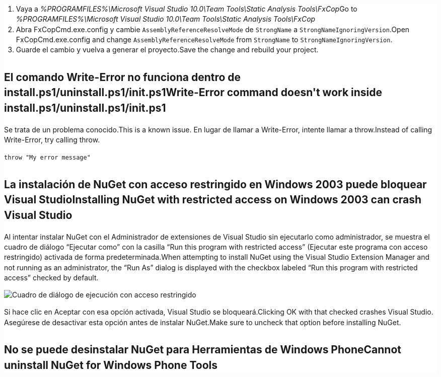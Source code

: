 1. <span data-ttu-id="eaf24-192">Vaya a *%PROGRAMFILES%\Microsoft Visual Studio 10.0\Team Tools\Static Analysis Tools\FxCop*</span><span class="sxs-lookup"><span data-stu-id="eaf24-192">Go to *%PROGRAMFILES%\Microsoft Visual Studio 10.0\Team Tools\Static Analysis Tools\FxCop*</span></span>
1. <span data-ttu-id="eaf24-193">Abra FxCopCmd.exe.config y cambie `AssemblyReferenceResolveMode` de `StrongName` a `StrongNameIgnoringVersion`.</span><span class="sxs-lookup"><span data-stu-id="eaf24-193">Open FxCopCmd.exe.config and change `AssemblyReferenceResolveMode` from `StrongName` to `StrongNameIgnoringVersion`.</span></span>
1. <span data-ttu-id="eaf24-194">Guarde el cambio y vuelva a generar el proyecto.</span><span class="sxs-lookup"><span data-stu-id="eaf24-194">Save the change and rebuild your project.</span></span>

## <a name="write-error-command-doesnt-work-inside-installps1uninstallps1initps1"></a><span data-ttu-id="eaf24-195">El comando Write-Error no funciona dentro de install.ps1/uninstall.ps1/init.ps1</span><span class="sxs-lookup"><span data-stu-id="eaf24-195">Write-Error command doesn't work inside install.ps1/uninstall.ps1/init.ps1</span></span>

<span data-ttu-id="eaf24-196">Se trata de un problema conocido.</span><span class="sxs-lookup"><span data-stu-id="eaf24-196">This is a known issue.</span></span> <span data-ttu-id="eaf24-197">En lugar de llamar a Write-Error, intente llamar a throw.</span><span class="sxs-lookup"><span data-stu-id="eaf24-197">Instead of calling Write-Error, try calling throw.</span></span>

    throw "My error message"

## <a name="installing-nuget-with-restricted-access-on-windows-2003-can-crash-visual-studio"></a><span data-ttu-id="eaf24-198">La instalación de NuGet con acceso restringido en Windows 2003 puede bloquear Visual Studio</span><span class="sxs-lookup"><span data-stu-id="eaf24-198">Installing NuGet with restricted access on Windows 2003 can crash Visual Studio</span></span>

<span data-ttu-id="eaf24-199">Al intentar instalar NuGet con el Administrador de extensiones de Visual Studio sin ejecutarlo como administrador, se muestra el cuadro de diálogo &#8220;Ejecutar como&#8221; con la casilla &#8220;Run this program with restricted access&#8221; (Ejecutar este programa con acceso restringido) activada de forma predeterminada.</span><span class="sxs-lookup"><span data-stu-id="eaf24-199">When attempting to install NuGet using the Visual Studio Extension Manager and not running as an administrator, the &#8220;Run As&#8221; dialog is displayed with the checkbox labeled &#8220;Run this program with restricted access&#8221; checked by default.</span></span>

![Cuadro de diálogo de ejecución con acceso restringido](./media/RunAsRestricted.png)

<span data-ttu-id="eaf24-201">Si hace clic en Aceptar con esa opción activada, Visual Studio se bloqueará.</span><span class="sxs-lookup"><span data-stu-id="eaf24-201">Clicking OK with that checked crashes Visual Studio.</span></span> <span data-ttu-id="eaf24-202">Asegúrese de desactivar esta opción antes de instalar NuGet.</span><span class="sxs-lookup"><span data-stu-id="eaf24-202">Make sure to uncheck that option before installing NuGet.</span></span>

## <a name="cannot-uninstall-nuget-for-windows-phone-tools"></a><span data-ttu-id="eaf24-203">No se puede desinstalar NuGet para Herramientas de Windows Phone</span><span class="sxs-lookup"><span data-stu-id="eaf24-203">Cannot uninstall NuGet for Windows Phone Tools</span></span>
